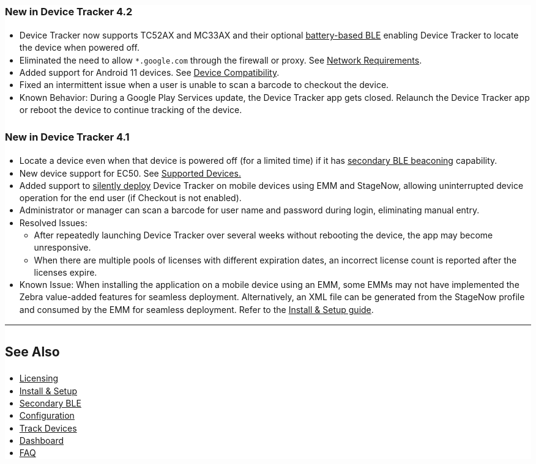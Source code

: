 ### New in Device Tracker 4.2

- Device Tracker now supports TC52AX and MC33AX and their optional [battery-based BLE](../secondaryble) enabling Device Tracker to locate the device when powered off.
- Eliminated the need to allow `*.google.com` through the firewall or proxy. See [Network Requirements](../setup/#networkrequirements).
- Added support for Android 11 devices. See [Device Compatibility](https://www.zebra.com/us/en/support-downloads/software/productivity-apps/device-tracker.html).
- Fixed an intermittent issue when a user is unable to scan a barcode to checkout the device.
- Known Behavior: During a Google Play Services update, the Device Tracker app gets closed. Relaunch the Device Tracker app or reboot the device to continue tracking of the device.

### New in Device Tracker 4.1

- Locate a device even when that device is powered off (for a limited time) if it has [secondary BLE beaconing](../config/#secondaryble) capability.
- New device support for EC50. See <a href="https://www.zebra.com/us/en/support-downloads/software/productivity-apps/device-tracker.html">Supported Devices.</a>
- Added support to [silently deploy](../setup) Device Tracker on mobile devices using EMM and StageNow, allowing uninterrupted device operation for the end user (if Checkout is not enabled).
- Administrator or manager can scan a barcode for user name and password during login, eliminating manual entry.
- Resolved Issues:
  - After repeatedly launching Device Tracker over several weeks without rebooting the device, the app may become unresponsive.
  - When there are multiple pools of licenses with different expiration dates, an incorrect license count is reported after the licenses expire.
- Known Issue: When installing the application on a mobile device using an EMM, some EMMs may not have implemented the Zebra value-added features for seamless deployment. Alternatively, an XML file can be generated from the StageNow profile and consumed by the EMM for seamless deployment. Refer to the [Install & Setup guide](../setup).



---

## See Also

- [Licensing](../license)
- [Install & Setup](../setup)
- [Secondary BLE](../secondaryble)
- [Configuration](../config)
- [Track Devices](../use)
- [Dashboard](../dashboard)
- [FAQ](../faq)
